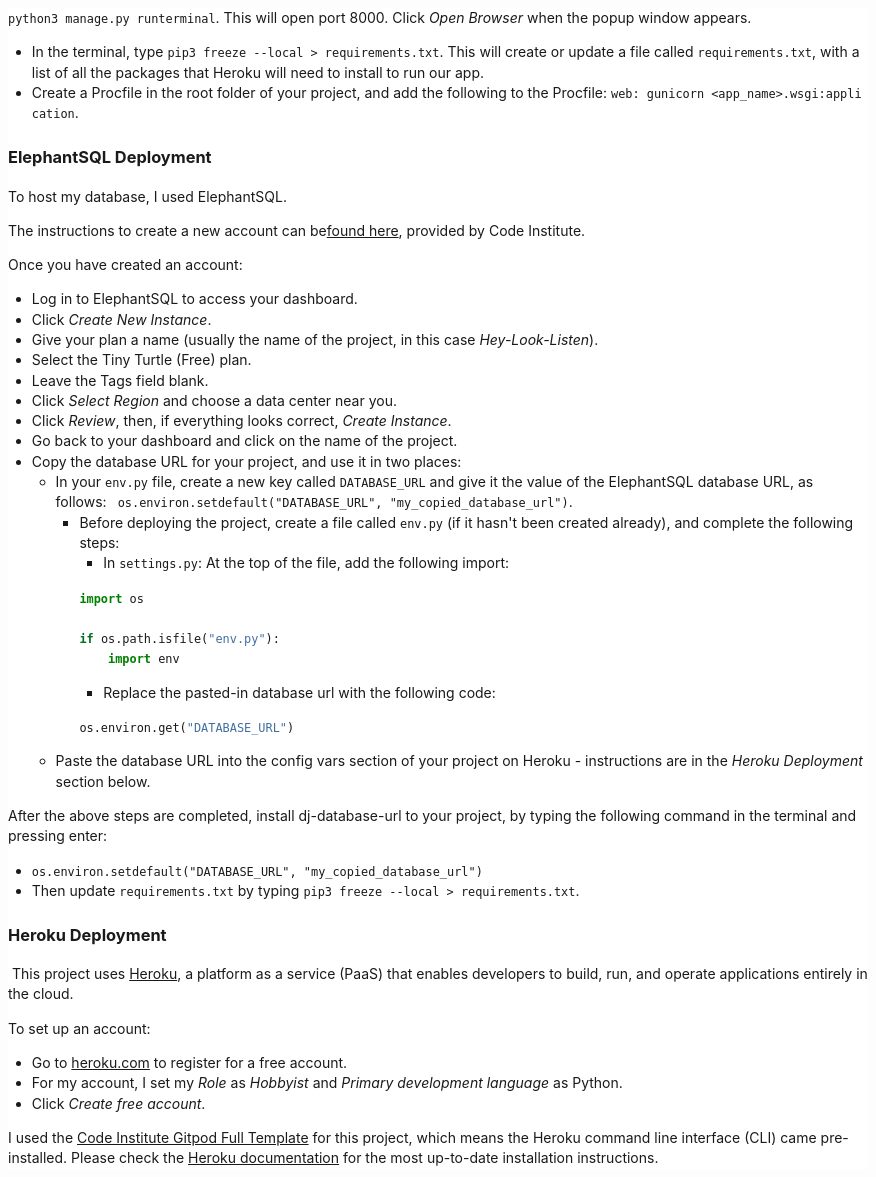 ```python3 manage.py runterminal```. This will open port 8000. Click *Open Browser* when the popup window appears.
  - In the terminal, type `pip3 freeze --local > requirements.txt`. This will create or update a file called `requirements.txt`, with a list of all the packages that Heroku will need to install to run our app.
- Create a Procfile in the root folder of your project, and add the following to the Procfile: `web: gunicorn <app_name>.wsgi:application`.

### ElephantSQL Deployment

To host my database, I used ElephantSQL. 

The instructions to create a new account can be[found here](https://code-institute-students.github.io/deployment-docs/02-elephantsql/elephantsql-01-sign-up), provided by Code Institute. 

Once you have created an account:
- Log in to ElephantSQL to access your dashboard.
- Click *Create New Instance*.
- Give your plan a name (usually the name of the project, in this case *Hey-Look-Listen*).
- Select the Tiny Turtle (Free) plan.
- Leave the Tags field blank.
- Click *Select Region* and choose a data center near you.
- Click *Review*, then, if everything looks correct, *Create Instance*.
- Go back to your dashboard and click on the name of the project. 
- Copy the database URL for your project, and use it in two places:
  - In your `env.py` file, create a new key called `DATABASE_URL` and give it the value of the ElephantSQL database URL, as follows: ` os.environ.setdefault("DATABASE_URL", "my_copied_database_url")`.
    - Before deploying the project, create a file called `env.py` (if it hasn't been created already), and complete the following steps:
      - In `settings.py`: At the top of the file, add the following import:
      ```python
      import os

      if os.path.isfile("env.py"):
          import env
      ```
      - Replace the pasted-in database url with the following code:
      ```python
      os.environ.get("DATABASE_URL")
      ```
  - Paste the database URL into the config vars section of your project on Heroku - instructions are in the *Heroku Deployment* section below. 

After the above steps are completed, install dj-database-url to your project, by typing the following command in the terminal and pressing enter:
- `os.environ.setdefault("DATABASE_URL", "my_copied_database_url")`
- Then update `requirements.txt` by typing `pip3 freeze --local > requirements.txt`.

### Heroku Deployment
​
This project uses [Heroku](https://www.heroku.com), a platform as a service (PaaS) that enables developers to build, run, and operate applications entirely in the cloud.

To set up an account:

- Go to [heroku.com](https://www.heroku.com) to register for a free account.
- For my account, I set my *Role* as *Hobbyist* and *Primary development language* as Python.
- Click *Create free account*.

I used the [Code Institute Gitpod Full Template](https://github.com/Code-Institute-Org/gitpod-full-template) for this project, which means the Heroku command line interface (CLI) came pre-installed. Please check the [Heroku documentation](https://devcenter.heroku.com/articles/heroku-cli) for the most up-to-date installation instructions. 

```